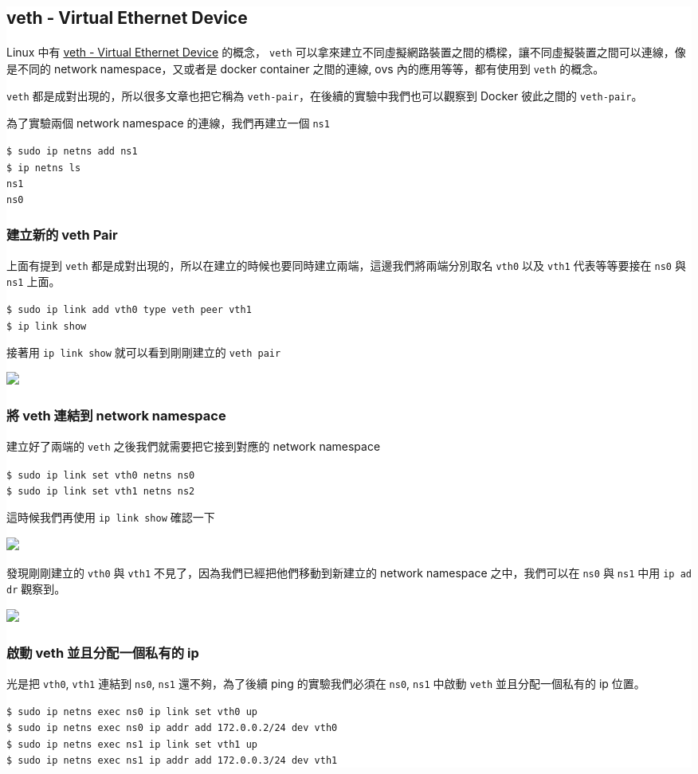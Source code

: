 ## veth - Virtual Ethernet Device  

Linux 中有 [veth - Virtual Ethernet Device](https://man7.org/linux/man-pages/man4/veth.4.html) 的概念， `veth` 可以拿來建立不同虛擬網路裝置之間的橋樑，讓不同虛擬裝置之間可以連線，像是不同的 network namespace，又或者是 docker container 之間的連線, ovs 內的應用等等，都有使用到 `veth` 的概念。

`veth` 都是成對出現的，所以很多文章也把它稱為 `veth-pair`，在後續的實驗中我們也可以觀察到 Docker 彼此之間的 `veth-pair`。

為了實驗兩個 network namespace 的連線，我們再建立一個 `ns1`

```shell
$ sudo ip netns add ns1
$ ip netns ls
ns1
ns0
```

### 建立新的 veth Pair 

上面有提到 `veth` 都是成對出現的，所以在建立的時候也要同時建立兩端，這邊我們將兩端分別取名 `vth0` 以及 `vth1` 代表等等要接在 `ns0` 與 `ns1` 上面。

```shell
$ sudo ip link add vth0 type veth peer vth1
$ ip link show
```

接著用 `ip link show` 就可以看到剛剛建立的 `veth pair`

![](https://i.imgur.com/KfnBEla.png)

### 將 veth 連結到 network namespace

建立好了兩端的 `veth` 之後我們就需要把它接到對應的 network namespace

```shell
$ sudo ip link set vth0 netns ns0
$ sudo ip link set vth1 netns ns2
```

這時候我們再使用 `ip link show` 確認一下

![](https://i.imgur.com/Xxv9YDk.png)

發現剛剛建立的 `vth0` 與 `vth1` 不見了，因為我們已經把他們移動到新建立的 network namespace 之中，我們可以在 `ns0` 與 `ns1` 中用 `ip addr` 觀察到。

![](https://i.imgur.com/FoVEZnV.png)

### 啟動 veth 並且分配一個私有的 ip

光是把 `vth0`, `vth1` 連結到 `ns0`, `ns1` 還不夠，為了後續 ping 的實驗我們必須在 `ns0`, `ns1` 中啟動 `veth` 並且分配一個私有的 ip 位置。

```shell
$ sudo ip netns exec ns0 ip link set vth0 up
$ sudo ip netns exec ns0 ip addr add 172.0.0.2/24 dev vth0
$ sudo ip netns exec ns1 ip link set vth1 up
$ sudo ip netns exec ns1 ip addr add 172.0.0.3/24 dev vth1
```
